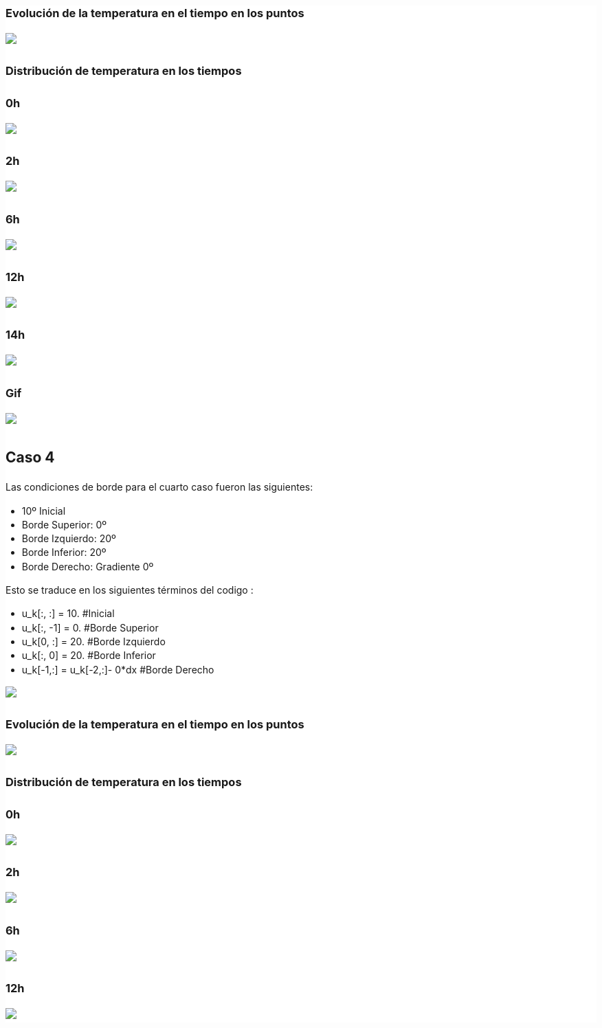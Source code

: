 ### Evolución de la temperatura en el tiempo en los puntos
![](Entrega_5/Caso_3_puntos.png)

### Distribución de temperatura en los tiempos
### 0h
![](Entrega_5/Caso3/frame_0000.png)
### 2h
![](Entrega_5/Caso3/frame_0004.png)
### 6h
![](Entrega_5/Caso3/frame_0012.png)
### 12h
![](Entrega_5/Caso3/frame_0024.png)
### 14h
![](Entrega_5/Caso3/frame_0028.png)
### Gif
![](Entrega_5/caso_3.gif)


## Caso 4
Las condiciones de borde para el cuarto caso fueron las siguientes:
  + 10º Inicial
  + Borde Superior: 0º
  + Borde Izquierdo: 20º
  + Borde Inferior: 20º
  + Borde Derecho: Gradiente 0º

Esto se traduce en los siguientes términos del codigo :
  + u_k[:, :] = 10.               #Inicial
  + u_k[:, -1] = 0.               #Borde Superior
  + u_k[0, :] = 20.               #Borde Izquierdo
  + u_k[:, 0] = 20.               #Borde Inferior
  + u_k[-1,:] = u_k[-2,:]- 0*dx   #Borde Derecho

![](Entrega_5/Caso_4.png)

### Evolución de la temperatura en el tiempo en los puntos 
![](Entrega_5/Caso_4_puntos.png)

### Distribución de temperatura en los tiempos
### 0h
![](Entrega_5/Caso4/frame_0000.png)
### 2h
![](Entrega_5/Caso4/frame_0004.png)
### 6h
![](Entrega_5/Caso4/frame_0012.png)
### 12h
![](Entrega_5/Caso4/frame_0024.png)